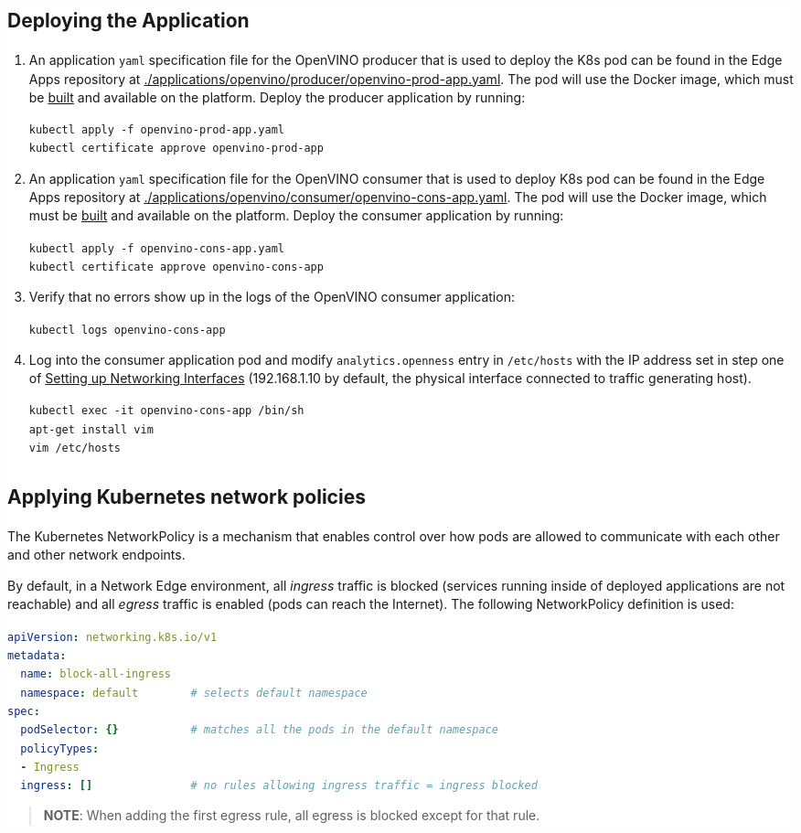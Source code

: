 ## Deploying the Application

1. An application `yaml` specification file for the OpenVINO producer that is used to deploy the K8s pod can be found in the Edge Apps repository at [./applications/openvino/producer/openvino-prod-app.yaml](https://github.com/open-ness/edgeapps/blob/master/applications/openvino/producer/openvino-prod-app.yaml). The pod will use the Docker image, which must be [built](#building-openvino-application-images) and available on the platform. Deploy the producer application by running:
   ```
   kubectl apply -f openvino-prod-app.yaml
   kubectl certificate approve openvino-prod-app
   ```
2. An application `yaml` specification file for the OpenVINO consumer that is used to deploy K8s pod can be found in the Edge Apps repository at [./applications/openvino/consumer/openvino-cons-app.yaml](https://github.com/open-ness/edgeapps/blob/master/applications/openvino/consumer/openvino-cons-app.yaml). The pod will use the Docker image, which must be [built](#building-openvino-application-images) and available on the platform. Deploy the consumer application by running:
   ```
   kubectl apply -f openvino-cons-app.yaml
   kubectl certificate approve openvino-cons-app
   ```
3. Verify that no errors show up in the logs of the OpenVINO consumer application:
   ```
   kubectl logs openvino-cons-app
   ```
4. Log into the consumer application pod and modify `analytics.openness` entry in `/etc/hosts` with the IP address set in step one of [Setting up Networking Interfaces](#Setting-up-Networking-Interfaces) (192.168.1.10 by default, the physical interface connected to traffic generating host).
   ```
   kubectl exec -it openvino-cons-app /bin/sh
   apt-get install vim
   vim /etc/hosts
   ```

## Applying Kubernetes network policies
The Kubernetes NetworkPolicy is a mechanism that enables control over how pods are allowed to communicate with each other and other network endpoints.

By default, in a Network Edge environment, all *ingress* traffic is blocked (services running inside of deployed applications are not reachable) and all *egress* traffic is enabled (pods can reach the Internet). The following NetworkPolicy definition is used:
   ```yaml
   apiVersion: networking.k8s.io/v1
   metadata:
     name: block-all-ingress
     namespace: default        # selects default namespace
   spec:
     podSelector: {}           # matches all the pods in the default namespace
     policyTypes:
     - Ingress
     ingress: []               # no rules allowing ingress traffic = ingress blocked
   ```

>**NOTE**: When adding the first egress rule, all egress is blocked except for that rule.
